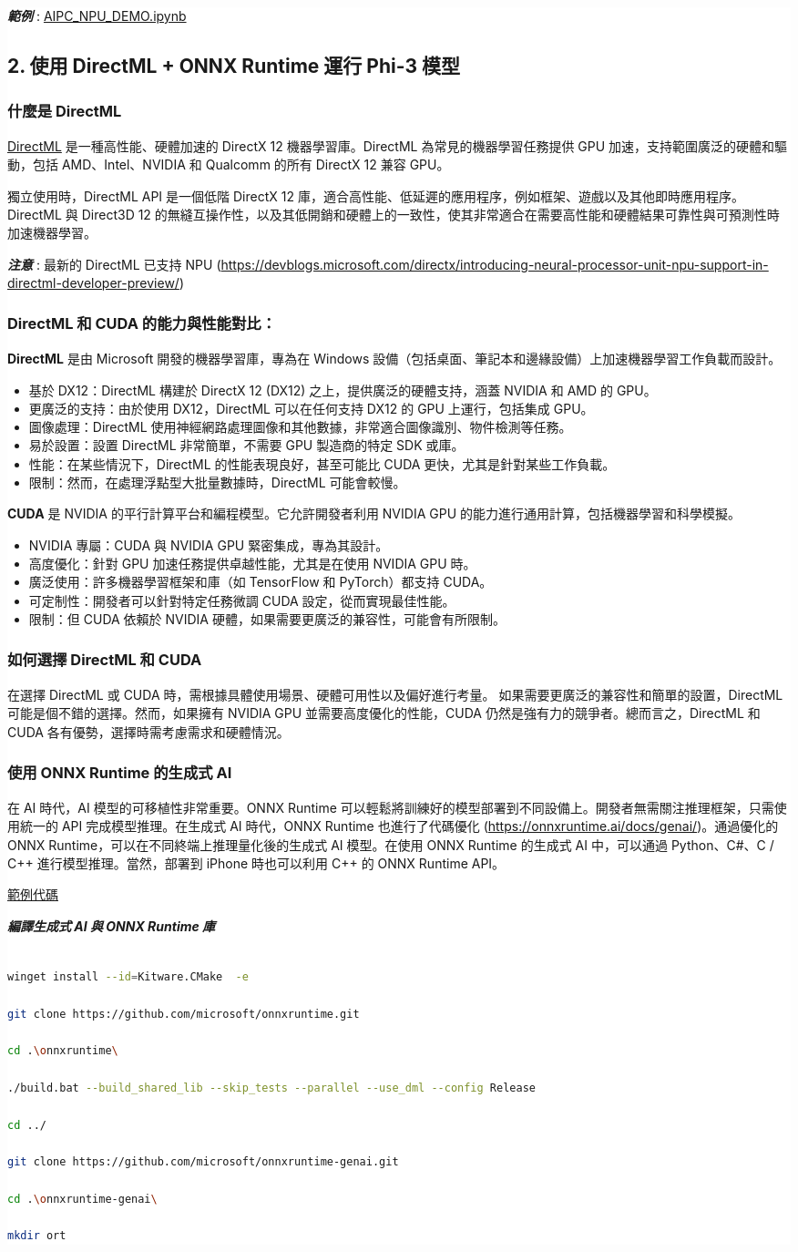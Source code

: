 ***範例*** : [AIPC_NPU_DEMO.ipynb](../../../../../code/03.Inference/AIPC/AIPC_NPU_DEMO.ipynb)

## **2. 使用 DirectML + ONNX Runtime 運行 Phi-3 模型**

### **什麼是 DirectML**

[DirectML](https://github.com/microsoft/DirectML) 是一種高性能、硬體加速的 DirectX 12 機器學習庫。DirectML 為常見的機器學習任務提供 GPU 加速，支持範圍廣泛的硬體和驅動，包括 AMD、Intel、NVIDIA 和 Qualcomm 的所有 DirectX 12 兼容 GPU。

獨立使用時，DirectML API 是一個低階 DirectX 12 庫，適合高性能、低延遲的應用程序，例如框架、遊戲以及其他即時應用程序。DirectML 與 Direct3D 12 的無縫互操作性，以及其低開銷和硬體上的一致性，使其非常適合在需要高性能和硬體結果可靠性與可預測性時加速機器學習。

***注意*** : 最新的 DirectML 已支持 NPU (https://devblogs.microsoft.com/directx/introducing-neural-processor-unit-npu-support-in-directml-developer-preview/)

### DirectML 和 CUDA 的能力與性能對比：

**DirectML** 是由 Microsoft 開發的機器學習庫，專為在 Windows 設備（包括桌面、筆記本和邊緣設備）上加速機器學習工作負載而設計。
- 基於 DX12：DirectML 構建於 DirectX 12 (DX12) 之上，提供廣泛的硬體支持，涵蓋 NVIDIA 和 AMD 的 GPU。
- 更廣泛的支持：由於使用 DX12，DirectML 可以在任何支持 DX12 的 GPU 上運行，包括集成 GPU。
- 圖像處理：DirectML 使用神經網路處理圖像和其他數據，非常適合圖像識別、物件檢測等任務。
- 易於設置：設置 DirectML 非常簡單，不需要 GPU 製造商的特定 SDK 或庫。
- 性能：在某些情況下，DirectML 的性能表現良好，甚至可能比 CUDA 更快，尤其是針對某些工作負載。
- 限制：然而，在處理浮點型大批量數據時，DirectML 可能會較慢。

**CUDA** 是 NVIDIA 的平行計算平台和編程模型。它允許開發者利用 NVIDIA GPU 的能力進行通用計算，包括機器學習和科學模擬。
- NVIDIA 專屬：CUDA 與 NVIDIA GPU 緊密集成，專為其設計。
- 高度優化：針對 GPU 加速任務提供卓越性能，尤其是在使用 NVIDIA GPU 時。
- 廣泛使用：許多機器學習框架和庫（如 TensorFlow 和 PyTorch）都支持 CUDA。
- 可定制性：開發者可以針對特定任務微調 CUDA 設定，從而實現最佳性能。
- 限制：但 CUDA 依賴於 NVIDIA 硬體，如果需要更廣泛的兼容性，可能會有所限制。

### 如何選擇 DirectML 和 CUDA

在選擇 DirectML 或 CUDA 時，需根據具體使用場景、硬體可用性以及偏好進行考量。
如果需要更廣泛的兼容性和簡單的設置，DirectML 可能是個不錯的選擇。然而，如果擁有 NVIDIA GPU 並需要高度優化的性能，CUDA 仍然是強有力的競爭者。總而言之，DirectML 和 CUDA 各有優勢，選擇時需考慮需求和硬體情況。

### **使用 ONNX Runtime 的生成式 AI**

在 AI 時代，AI 模型的可移植性非常重要。ONNX Runtime 可以輕鬆將訓練好的模型部署到不同設備上。開發者無需關注推理框架，只需使用統一的 API 完成模型推理。在生成式 AI 時代，ONNX Runtime 也進行了代碼優化 (https://onnxruntime.ai/docs/genai/)。通過優化的 ONNX Runtime，可以在不同終端上推理量化後的生成式 AI 模型。在使用 ONNX Runtime 的生成式 AI 中，可以通過 Python、C#、C / C++ 進行模型推理。當然，部署到 iPhone 時也可以利用 C++ 的 ONNX Runtime API。

[範例代碼](https://github.com/Azure-Samples/Phi-3MiniSamples/tree/main/onnx)

***編譯生成式 AI 與 ONNX Runtime 庫***

```bash

winget install --id=Kitware.CMake  -e

git clone https://github.com/microsoft/onnxruntime.git

cd .\onnxruntime\

./build.bat --build_shared_lib --skip_tests --parallel --use_dml --config Release

cd ../

git clone https://github.com/microsoft/onnxruntime-genai.git

cd .\onnxruntime-genai\

mkdir ort

```